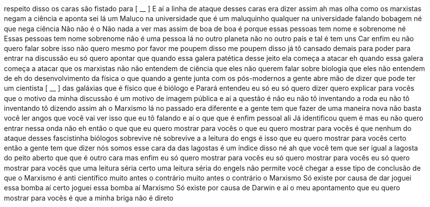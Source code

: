 respeito disso os caras são fistado para
[ __ ] E aí a linha de ataque desses
caras era dizer assim ah mas olha como
os marxistas negam a ciência e aponta
sei lá um Maluco na universidade que é
um maluquinho qualquer na universidade
falando bobagem né que nega ciência Não
não é o Não nada a ver mas assim de boa
de boa é porque essas pessoas tem nome e
sobrenome né Essas pessoas tem nome
sobrenome não é uma pessoa lá no outro
planeta não no outro país e tal é tem
uns Car enfim eu não quero falar sobre
isso não quero mesmo por favor me poupem
disso me poupem disso já tô cansado
demais para poder para entrar na
discussão eu só quero apontar que quando
essa galera patética desse jeito ela
começa a atacar
eh quando essa galera começa a atacar
que os marxistas não não entendem de
ciência que eles não querem falar sobre
biologia que eles não entendem de eh do
desenvolvimento da física o que quando a
gente junta com os pós-modernos a gente
abre mão de dizer que pode ter um
cientista [ __ ] das galáxias que é físico
que é biólogo e Parará entendeu eu só eu
só quero dizer quero explicar para vocês
que o motivo da minha discussão é um
motivo de imagem pública e aí a questão
é não eu não tô inventando a roda eu não
tô inventando tô dizendo assim ah o
Marxismo lá no passado era diferente e a
gente tem que fazer de uma maneira nova
não basta você ler angos que você vai
ver isso que eu tô falando e aí o que
que é enfim pessoal ali Já identificou
quem é mas eu não quero entrar nessa
onda não
eh então o que que eu quero mostrar para
vocês o que eu quero mostrar para vocês
é que nenhum do ataque desses
fascistinha biólogos sobrevive né
sobrevive a a leitura do engs é isso que
eu quero mostrar para vocês certo então
a gente tem que dizer nós somos esse
cara da das lagostas é um índice disso
né ah que você tem que ser igual a
lagosta do peito aberto que que é outro
cara mas enfim eu só quero mostrar para
vocês eu só quero mostrar para vocês eu
só quero mostrar para vocês que uma
leitura séria certo uma leitura séria do
engels não permite você chegar a esse
tipo de conclusão de que o Marxismo é
anti científico muito antes o contrário
muito antes o contrário o Marxismo Só
existe por causa de
dar joguei essa bomba aí certo
joguei essa bomba aí Marxismo Só existe
por causa de Darwin e aí o meu
apontamento que eu quero mostrar para
vocês é que a minha briga não é direto